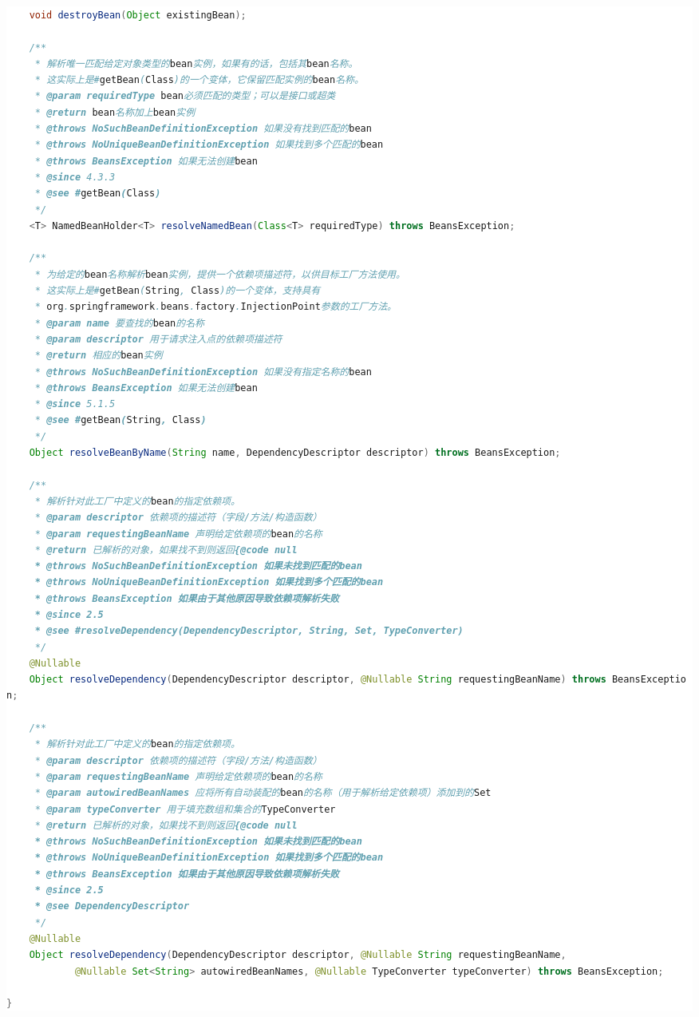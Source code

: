 ```java
    void destroyBean(Object existingBean);

    /**
     * 解析唯一匹配给定对象类型的bean实例，如果有的话，包括其bean名称。
     * 这实际上是#getBean(Class)的一个变体，它保留匹配实例的bean名称。
     * @param requiredType bean必须匹配的类型；可以是接口或超类
     * @return bean名称加上bean实例
     * @throws NoSuchBeanDefinitionException 如果没有找到匹配的bean
     * @throws NoUniqueBeanDefinitionException 如果找到多个匹配的bean
     * @throws BeansException 如果无法创建bean
     * @since 4.3.3
     * @see #getBean(Class)
     */
    <T> NamedBeanHolder<T> resolveNamedBean(Class<T> requiredType) throws BeansException;

    /**
     * 为给定的bean名称解析bean实例，提供一个依赖项描述符，以供目标工厂方法使用。
     * 这实际上是#getBean(String, Class)的一个变体，支持具有
     * org.springframework.beans.factory.InjectionPoint参数的工厂方法。
     * @param name 要查找的bean的名称
     * @param descriptor 用于请求注入点的依赖项描述符
     * @return 相应的bean实例
     * @throws NoSuchBeanDefinitionException 如果没有指定名称的bean
     * @throws BeansException 如果无法创建bean
     * @since 5.1.5
     * @see #getBean(String, Class)
     */
    Object resolveBeanByName(String name, DependencyDescriptor descriptor) throws BeansException;

    /**
     * 解析针对此工厂中定义的bean的指定依赖项。
     * @param descriptor 依赖项的描述符（字段/方法/构造函数）
     * @param requestingBeanName 声明给定依赖项的bean的名称
     * @return 已解析的对象，如果找不到则返回{@code null
     * @throws NoSuchBeanDefinitionException 如果未找到匹配的bean
     * @throws NoUniqueBeanDefinitionException 如果找到多个匹配的bean
     * @throws BeansException 如果由于其他原因导致依赖项解析失败
     * @since 2.5
     * @see #resolveDependency(DependencyDescriptor, String, Set, TypeConverter)
     */
    @Nullable
    Object resolveDependency(DependencyDescriptor descriptor, @Nullable String requestingBeanName) throws BeansException;

    /**
     * 解析针对此工厂中定义的bean的指定依赖项。
     * @param descriptor 依赖项的描述符（字段/方法/构造函数）
     * @param requestingBeanName 声明给定依赖项的bean的名称
     * @param autowiredBeanNames 应将所有自动装配的bean的名称（用于解析给定依赖项）添加到的Set
     * @param typeConverter 用于填充数组和集合的TypeConverter
     * @return 已解析的对象，如果找不到则返回{@code null
     * @throws NoSuchBeanDefinitionException 如果未找到匹配的bean
     * @throws NoUniqueBeanDefinitionException 如果找到多个匹配的bean
     * @throws BeansException 如果由于其他原因导致依赖项解析失败
     * @since 2.5
     * @see DependencyDescriptor
     */
    @Nullable
    Object resolveDependency(DependencyDescriptor descriptor, @Nullable String requestingBeanName,
            @Nullable Set<String> autowiredBeanNames, @Nullable TypeConverter typeConverter) throws BeansException;
			
}
```